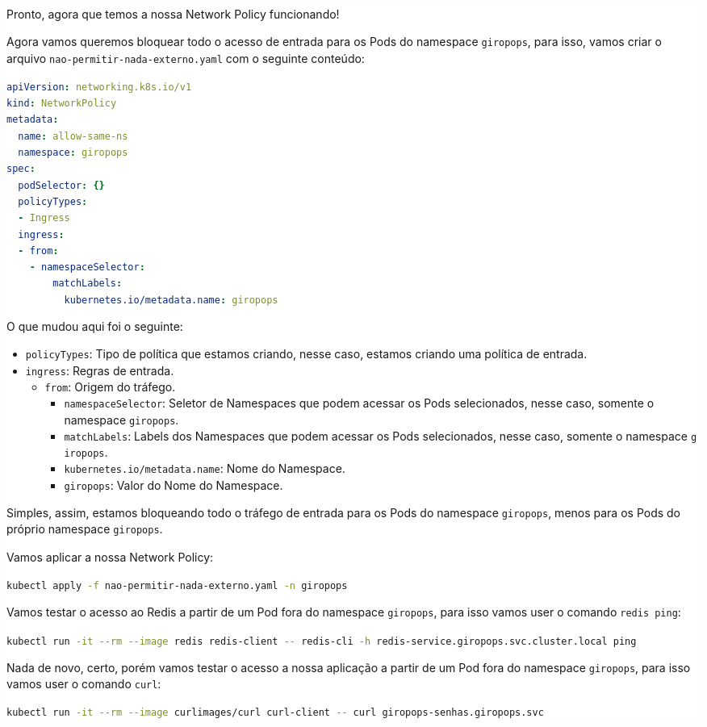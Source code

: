 Pronto, agora que temos a nossa Network Policy funcionando!

Agora vamos queremos bloquear todo o acesso de entrada para os Pods do namespace `giropops`, para isso, vamos criar o arquivo `nao-permitir-nada-externo.yaml` com o seguinte conteúdo:

```yaml
apiVersion: networking.k8s.io/v1
kind: NetworkPolicy
metadata:
  name: allow-same-ns
  namespace: giropops
spec:
  podSelector: {}
  policyTypes:
  - Ingress
  ingress:
  - from:
    - namespaceSelector:
        matchLabels:
          kubernetes.io/metadata.name: giropops
```

O que mudou aqui foi o seguinte:

- `policyTypes`: Tipo de política que estamos criando, nesse caso, estamos criando uma política de entrada.
- `ingress`: Regras de entrada.
  - `from`: Origem do tráfego.
    - `namespaceSelector`: Seletor de Namespaces que podem acessar os Pods selecionados, nesse caso, somente o namespace `giropops`.
    - `matchLabels`: Labels dos Namespaces que podem acessar os Pods selecionados, nesse caso, somente o namespace `giropops`.
    - `kubernetes.io/metadata.name`: Nome do Namespace.
    - `giropops`: Valor do Nome do Namespace.

Simples, assim, estamos bloqueando todo o tráfego de entrada para os Pods do namespace `giropops`, menos para os Pods do próprio namespace `giropops`.

Vamos aplicar a nossa Network Policy:

```bash
kubectl apply -f nao-permitir-nada-externo.yaml -n giropops
```

Vamos testar o acesso ao Redis a partir de um Pod fora do namespace `giropops`, para isso vamos user o comando `redis ping`:

```bash
kubectl run -it --rm --image redis redis-client -- redis-cli -h redis-service.giropops.svc.cluster.local ping
```

Nada de novo, certo, porém vamos testar o acesso a nossa aplicação a partir de um Pod fora do namespace `giropops`, para isso vamos user o comando `curl`:

```bash
kubectl run -it --rm --image curlimages/curl curl-client -- curl giropops-senhas.giropops.svc
```
